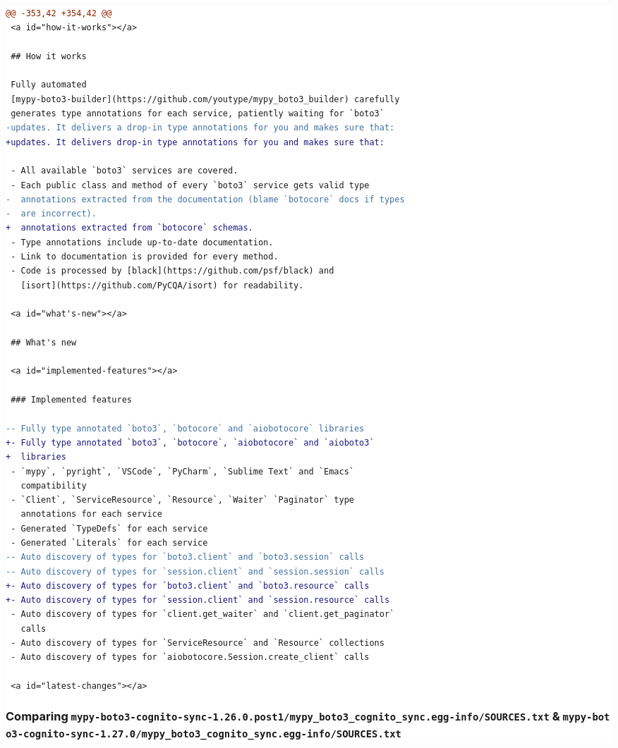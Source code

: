 ```diff
@@ -353,42 +354,42 @@
 <a id="how-it-works"></a>
 
 ## How it works
 
 Fully automated
 [mypy-boto3-builder](https://github.com/youtype/mypy_boto3_builder) carefully
 generates type annotations for each service, patiently waiting for `boto3`
-updates. It delivers a drop-in type annotations for you and makes sure that:
+updates. It delivers drop-in type annotations for you and makes sure that:
 
 - All available `boto3` services are covered.
 - Each public class and method of every `boto3` service gets valid type
-  annotations extracted from the documentation (blame `botocore` docs if types
-  are incorrect).
+  annotations extracted from `botocore` schemas.
 - Type annotations include up-to-date documentation.
 - Link to documentation is provided for every method.
 - Code is processed by [black](https://github.com/psf/black) and
   [isort](https://github.com/PyCQA/isort) for readability.
 
 <a id="what's-new"></a>
 
 ## What's new
 
 <a id="implemented-features"></a>
 
 ### Implemented features
 
-- Fully type annotated `boto3`, `botocore` and `aiobotocore` libraries
+- Fully type annotated `boto3`, `botocore`, `aiobotocore` and `aioboto3`
+  libraries
 - `mypy`, `pyright`, `VSCode`, `PyCharm`, `Sublime Text` and `Emacs`
   compatibility
 - `Client`, `ServiceResource`, `Resource`, `Waiter` `Paginator` type
   annotations for each service
 - Generated `TypeDefs` for each service
 - Generated `Literals` for each service
-- Auto discovery of types for `boto3.client` and `boto3.session` calls
-- Auto discovery of types for `session.client` and `session.session` calls
+- Auto discovery of types for `boto3.client` and `boto3.resource` calls
+- Auto discovery of types for `session.client` and `session.resource` calls
 - Auto discovery of types for `client.get_waiter` and `client.get_paginator`
   calls
 - Auto discovery of types for `ServiceResource` and `Resource` collections
 - Auto discovery of types for `aiobotocore.Session.create_client` calls
 
 <a id="latest-changes"></a>
```

### Comparing `mypy-boto3-cognito-sync-1.26.0.post1/mypy_boto3_cognito_sync.egg-info/SOURCES.txt` & `mypy-boto3-cognito-sync-1.27.0/mypy_boto3_cognito_sync.egg-info/SOURCES.txt`
